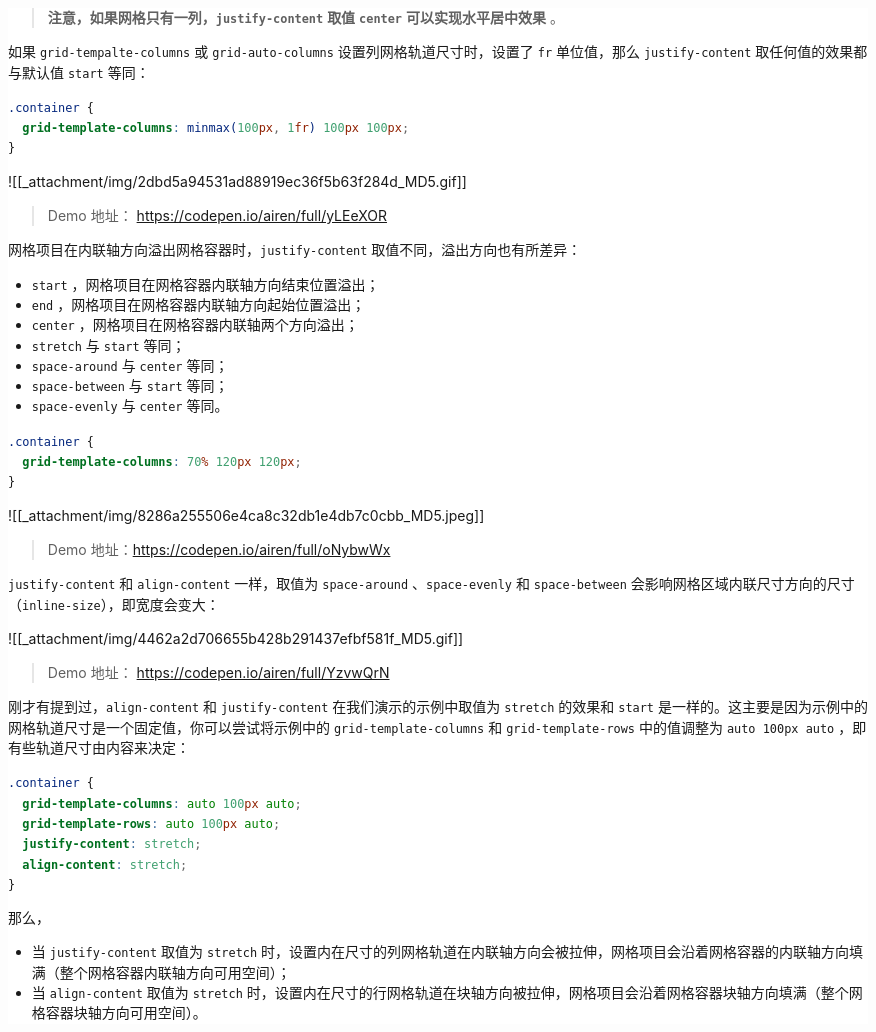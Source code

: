 > **注意，如果网格只有一列，`justify-content`** **取值** **`center`** **可以实现水平居中效果** 。

如果 `grid-tempalte-columns` 或 `grid-auto-columns` 设置列网格轨道尺寸时，设置了 `fr` 单位值，那么 `justify-content` 取任何值的效果都与默认值 `start` 等同：

```css
.container {
  grid-template-columns: minmax(100px, 1fr) 100px 100px;
}
```

![[_attachment/img/2dbd5a94531ad88919ec36f5b63f284d_MD5.gif]]

> Demo 地址： <https://codepen.io/airen/full/yLEeXOR>

网格项目在内联轴方向溢出网格容器时，`justify-content` 取值不同，溢出方向也有所差异：

- `start` ，网格项目在网格容器内联轴方向结束位置溢出；
- `end` ，网格项目在网格容器内联轴方向起始位置溢出；
- `center` ，网格项目在网格容器内联轴两个方向溢出；
- `stretch` 与 `start` 等同；
- `space-around` 与 `center` 等同；
- `space-between` 与 `start` 等同；
- `space-evenly` 与 `center` 等同。

```css
.container {
  grid-template-columns: 70% 120px 120px;
}
```

![[_attachment/img/8286a255506e4ca8c32db1e4db7c0cbb_MD5.jpeg]]

> Demo 地址：<https://codepen.io/airen/full/oNybwWx>

`justify-content` 和 `align-content` 一样，取值为 `space-around` 、`space-evenly` 和 `space-between` 会影响网格区域内联尺寸方向的尺寸（`inline-size`），即宽度会变大：

![[_attachment/img/4462a2d706655b428b291437efbf581f_MD5.gif]]

> Demo 地址： <https://codepen.io/airen/full/YzvwQrN>

刚才有提到过，`align-content` 和 `justify-content` 在我们演示的示例中取值为 `stretch` 的效果和 `start` 是一样的。这主要是因为示例中的网格轨道尺寸是一个固定值，你可以尝试将示例中的 `grid-template-columns` 和 `grid-template-rows` 中的值调整为 `auto 100px auto` ，即有些轨道尺寸由内容来决定：

```css
.container {
  grid-template-columns: auto 100px auto;
  grid-template-rows: auto 100px auto;
  justify-content: stretch;
  align-content: stretch;
}
```

那么，

- 当 `justify-content` 取值为 `stretch` 时，设置内在尺寸的列网格轨道在内联轴方向会被拉伸，网格项目会沿着网格容器的内联轴方向填满（整个网格容器内联轴方向可用空间）；
- 当 `align-content` 取值为 `stretch` 时，设置内在尺寸的行网格轨道在块轴方向被拉伸，网格项目会沿着网格容器块轴方向填满（整个网格容器块轴方向可用空间）。
